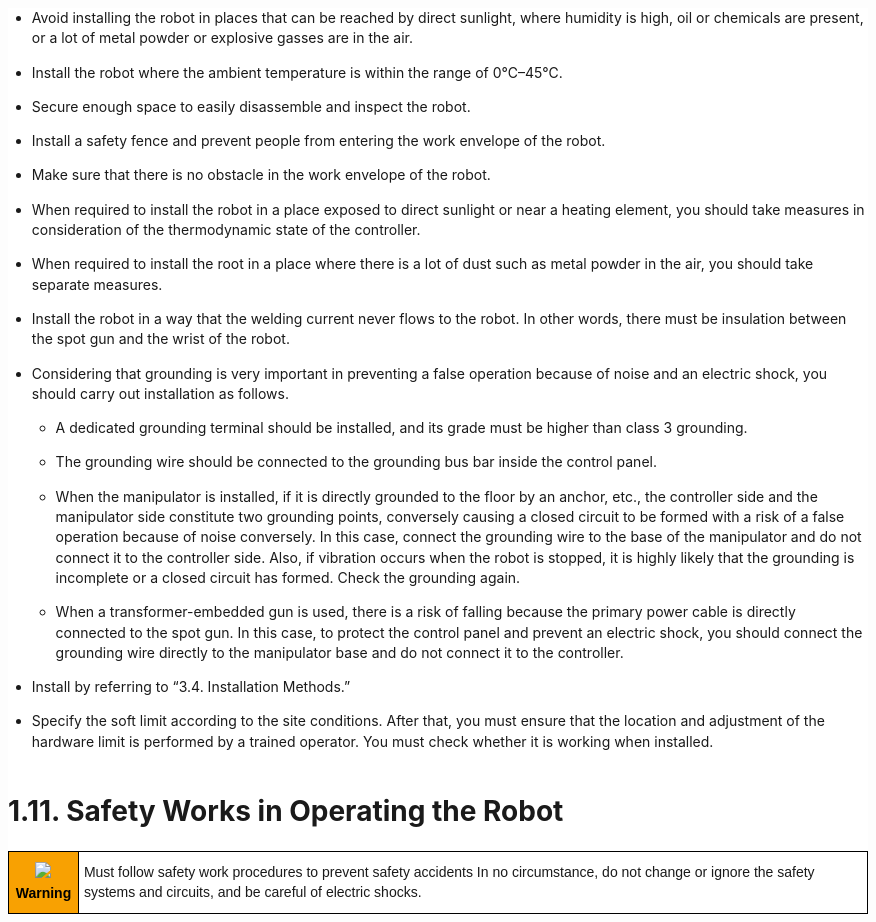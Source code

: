*	Avoid installing the robot in places that can be reached by direct sunlight, where humidity is high, oil or chemicals are present, or a lot of metal powder or explosive gasses are in the air.

*	Install the robot where the ambient temperature is within the range of 0℃–45℃.

*	Secure enough space to easily disassemble and inspect the robot.

*	Install a safety fence and prevent people from entering the work envelope of the robot.

*	Make sure that there is no obstacle in the work envelope of the robot.

*	When required to install the robot in a place exposed to direct sunlight or near a heating element, you should take measures in consideration of the thermodynamic state of the controller.

*	When required to install the root in a place where there is a lot of dust such as metal powder in the air, you should take separate measures.

*	Install the robot in a way that the welding current never flows to the robot. In other words, there must be insulation between the spot gun and the wrist of the robot.

*	Considering that grounding is very important in preventing a false operation because of noise and an electric shock, you should carry out installation as follows.

    - A dedicated grounding terminal should be installed, and its grade must be higher than class 3 grounding. 

    - The grounding wire should be connected to the grounding bus bar inside the control panel. 

    -	When the manipulator is installed, if it is directly grounded to the floor by an anchor, etc., the controller side and the manipulator side constitute two grounding points, conversely causing a closed circuit to be formed with a risk of a false operation because of noise conversely. In this case, connect the grounding wire to the base of the manipulator and do not connect it to the controller side. Also, if vibration occurs when the robot is stopped, it is highly likely that the grounding is incomplete or a closed circuit has formed. Check the grounding again. 

    -	When a transformer-embedded gun is used, there is a risk of falling because the primary power cable is directly connected to the spot gun. In this case, to protect the control panel and prevent an electric shock, you should connect the grounding wire directly to the manipulator base and do not connect it to the controller.


*	Install by referring to “3.4. Installation Methods.”

*	Specify the soft limit according to the site conditions. After that, you must ensure that the location and adjustment of the hardware limit is performed by a trained operator. You must check whether it is working when installed.

# 1.11. Safety Works in Operating the Robot


<style type="text/css">
.tg  {border-collapse:collapse;border-spacing:0;}
.tg td{border-color:black;border-style:solid;border-width:1px;font-family:Arial, sans-serif;font-size:14px;
  overflow:hidden;padding:10px 5px;word-break:normal;}
.tg th{border-color:black;border-style:solid;border-width:1px;font-family:Arial, sans-serif;font-size:14px;
  font-weight:normal;overflow:hidden;padding:10px 5px;word-break:normal;}
.tg .tg-cly1{text-align:left;vertical-align:middle}
.tg .tg-e3v1{background-color:#f8a102;color:#000000;font-weight:bold;text-align:center;vertical-align:middle}
</style>
<table class="tg">
<thead>
  <tr>
    <td class="tg-e3v1"><img src="../../_assets/작은주의표시.png"> Warning</td>
    <td class="tg-cly1">Must follow safety work procedures to prevent safety accidents In no circumstance, do not change or ignore the safety systems and circuits, and be careful of electric shocks. 
